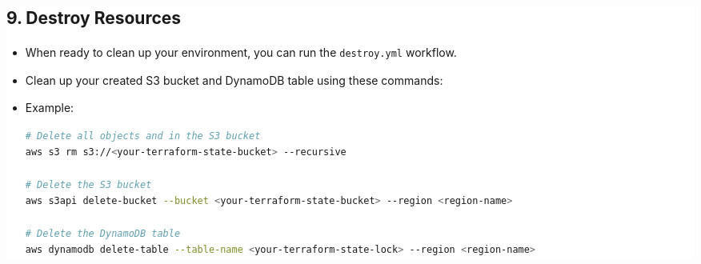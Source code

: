 ## 9. Destroy Resources

- When ready to clean up your environment, you can run the `destroy.yml` workflow.
- Clean up your created S3 bucket and DynamoDB table using these commands:
- Example:

     ```bash
     # Delete all objects and in the S3 bucket
     aws s3 rm s3://<your-terraform-state-bucket> --recursive

     # Delete the S3 bucket
     aws s3api delete-bucket --bucket <your-terraform-state-bucket> --region <region-name>

     # Delete the DynamoDB table
     aws dynamodb delete-table --table-name <your-terraform-state-lock> --region <region-name>
     ```